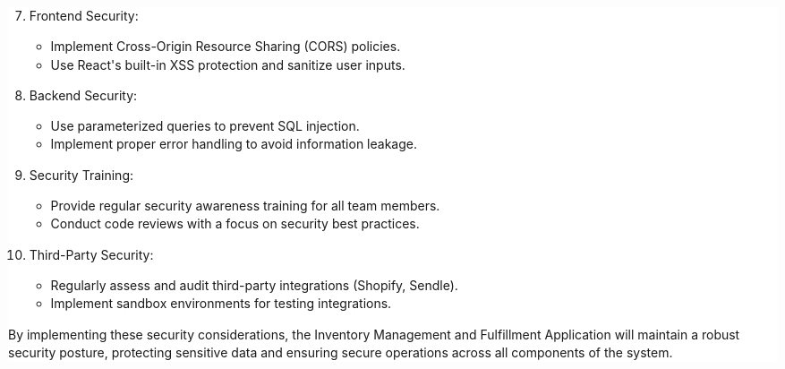 7. Frontend Security:
   - Implement Cross-Origin Resource Sharing (CORS) policies.
   - Use React's built-in XSS protection and sanitize user inputs.

8. Backend Security:
   - Use parameterized queries to prevent SQL injection.
   - Implement proper error handling to avoid information leakage.

9. Security Training:
   - Provide regular security awareness training for all team members.
   - Conduct code reviews with a focus on security best practices.

10. Third-Party Security:
    - Regularly assess and audit third-party integrations (Shopify, Sendle).
    - Implement sandbox environments for testing integrations.

By implementing these security considerations, the Inventory Management and Fulfillment Application will maintain a robust security posture, protecting sensitive data and ensuring secure operations across all components of the system.